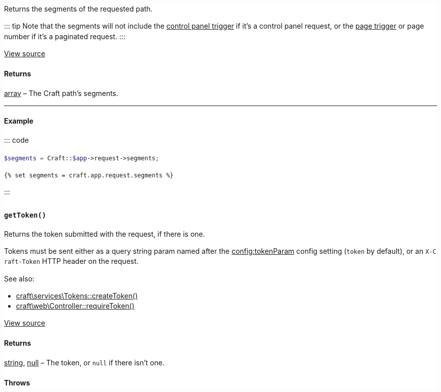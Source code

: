 



Returns the segments of the requested path.

::: tip
Note that the segments will not include the [control panel trigger](config:cpTrigger)
if it’s a control panel request, or the [page trigger](config:pageTrigger)
or page number if it’s a paginated request.
:::




[View source](https://github.com/craftcms/cms/blob/master/src/web/Request.php#L337-L340)



#### Returns

[array](http://php.net/language.types.array) – The Craft path’s segments.


---

#### Example

::: code
```php
$segments = Craft::$app->request->segments;
```
```twig
{% set segments = craft.app.request.segments %}
```
:::


### `getToken()`





Returns the token submitted with the request, if there is one.

Tokens must be sent either as a query string param named after the <config:tokenParam> config setting (`token` by
default), or an `X-Craft-Token` HTTP header on the request.

See also:

- [craft\services\Tokens::createToken()](craft-services-tokens.md#method-createtoken)
- [craft\web\Controller::requireToken()](craft-web-controller.md#method-requiretoken)

[View source](https://github.com/craftcms/cms/blob/master/src/web/Request.php#L404-L418)



#### Returns

[string](http://php.net/language.types.string), [null](http://php.net/language.types.null) – The token, or `null` if there isn’t one.

#### Throws
